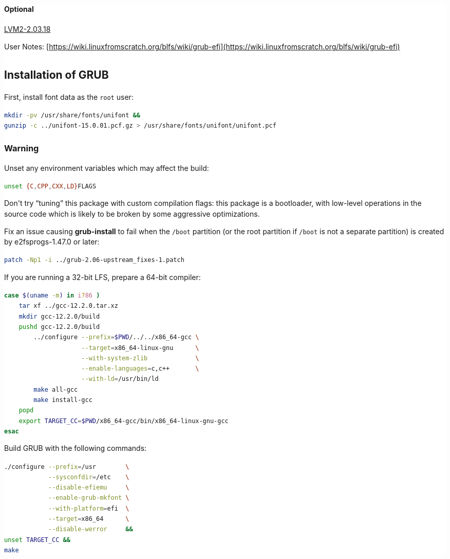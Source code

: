 #### Optional

[LVM2-2.03.18](5.File_systems_and_disk_management.md#56-lvm2-20318)

User Notes: [https://wiki.linuxfromscratch.org/blfs/wiki/grub-efi](https://wiki.linuxfromscratch.org/blfs/wiki/grub-efi)

Installation of GRUB
--------------------

First, install font data as the `root` user:

```bash
mkdir -pv /usr/share/fonts/unifont &&
gunzip -c ../unifont-15.0.01.pcf.gz > /usr/share/fonts/unifont/unifont.pcf
```

### Warning

Unset any environment variables which may affect the build:

```bash
unset {C,CPP,CXX,LD}FLAGS
```

Don't try “tuning” this package with custom compilation flags: this package is a bootloader, with low-level operations in the source code which is likely to be broken by some aggressive optimizations.

Fix an issue causing **grub-install** to fail when the `/boot` partition (or the root partition if `/boot` is not a separate partition) is created by e2fsprogs-1.47.0 or later:

```bash
patch -Np1 -i ../grub-2.06-upstream_fixes-1.patch
```

If you are running a 32-bit LFS, prepare a 64-bit compiler:

```bash
case $(uname -m) in i?86 )
    tar xf ../gcc-12.2.0.tar.xz
    mkdir gcc-12.2.0/build
    pushd gcc-12.2.0/build
        ../configure --prefix=$PWD/../../x86_64-gcc \
                     --target=x86_64-linux-gnu      \
                     --with-system-zlib             \
                     --enable-languages=c,c++       \
                     --with-ld=/usr/bin/ld
        make all-gcc
        make install-gcc
    popd
    export TARGET_CC=$PWD/x86_64-gcc/bin/x86_64-linux-gnu-gcc
esac
```

Build GRUB with the following commands:

```bash
./configure --prefix=/usr        \
            --sysconfdir=/etc    \
            --disable-efiemu     \
            --enable-grub-mkfont \
            --with-platform=efi  \
            --target=x86_64      \
            --disable-werror     &&
unset TARGET_CC &&
make
```
